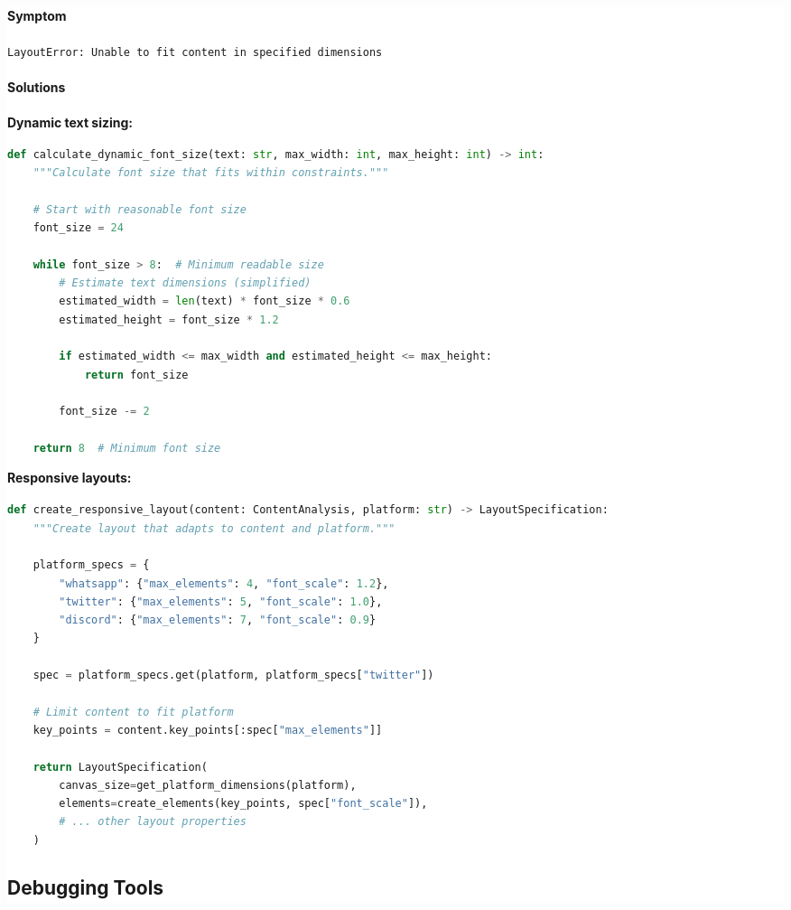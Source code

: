 #### Symptom
```
LayoutError: Unable to fit content in specified dimensions
```

#### Solutions

**Dynamic text sizing:**
```python
def calculate_dynamic_font_size(text: str, max_width: int, max_height: int) -> int:
    """Calculate font size that fits within constraints."""
    
    # Start with reasonable font size
    font_size = 24
    
    while font_size > 8:  # Minimum readable size
        # Estimate text dimensions (simplified)
        estimated_width = len(text) * font_size * 0.6
        estimated_height = font_size * 1.2
        
        if estimated_width <= max_width and estimated_height <= max_height:
            return font_size
        
        font_size -= 2
    
    return 8  # Minimum font size
```

**Responsive layouts:**
```python
def create_responsive_layout(content: ContentAnalysis, platform: str) -> LayoutSpecification:
    """Create layout that adapts to content and platform."""
    
    platform_specs = {
        "whatsapp": {"max_elements": 4, "font_scale": 1.2},
        "twitter": {"max_elements": 5, "font_scale": 1.0},
        "discord": {"max_elements": 7, "font_scale": 0.9}
    }
    
    spec = platform_specs.get(platform, platform_specs["twitter"])
    
    # Limit content to fit platform
    key_points = content.key_points[:spec["max_elements"]]
    
    return LayoutSpecification(
        canvas_size=get_platform_dimensions(platform),
        elements=create_elements(key_points, spec["font_scale"]),
        # ... other layout properties
    )
```

## Debugging Tools
